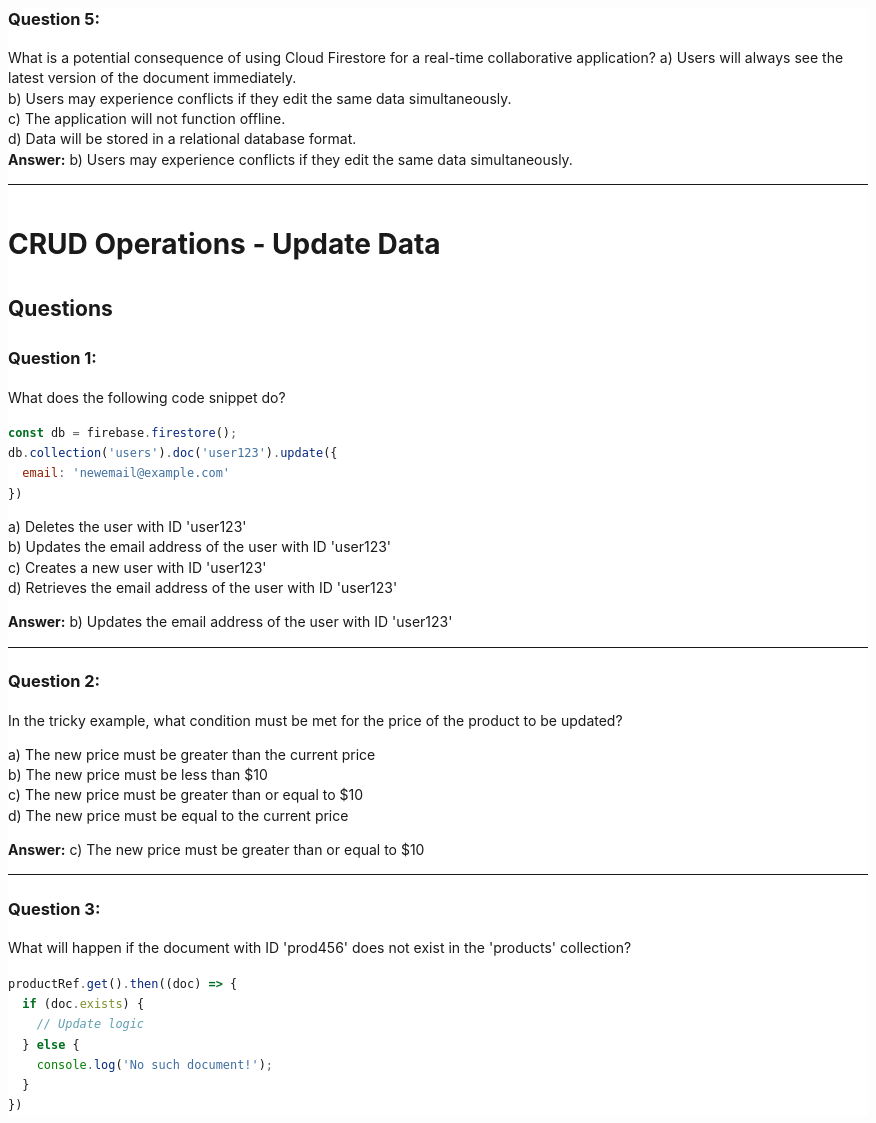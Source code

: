 ### Question 5:
What is a potential consequence of using Cloud Firestore for a real-time collaborative application?
a) Users will always see the latest version of the document immediately.  
b) Users may experience conflicts if they edit the same data simultaneously.  
c) The application will not function offline.  
d) Data will be stored in a relational database format.  
**Answer:** b) Users may experience conflicts if they edit the same data simultaneously.

---

# CRUD Operations - Update Data

## Questions

### Question 1:
What does the following code snippet do?

```javascript
const db = firebase.firestore();
db.collection('users').doc('user123').update({
  email: 'newemail@example.com'
})
```

a) Deletes the user with ID 'user123'  
b) Updates the email address of the user with ID 'user123'  
c) Creates a new user with ID 'user123'  
d) Retrieves the email address of the user with ID 'user123'  

**Answer:** b) Updates the email address of the user with ID 'user123'

---

### Question 2:
In the tricky example, what condition must be met for the price of the product to be updated?

a) The new price must be greater than the current price  
b) The new price must be less than $10  
c) The new price must be greater than or equal to $10  
d) The new price must be equal to the current price  

**Answer:** c) The new price must be greater than or equal to $10

---

### Question 3:
What will happen if the document with ID 'prod456' does not exist in the 'products' collection?

```javascript
productRef.get().then((doc) => {
  if (doc.exists) {
    // Update logic
  } else {
    console.log('No such document!');
  }
})
```
